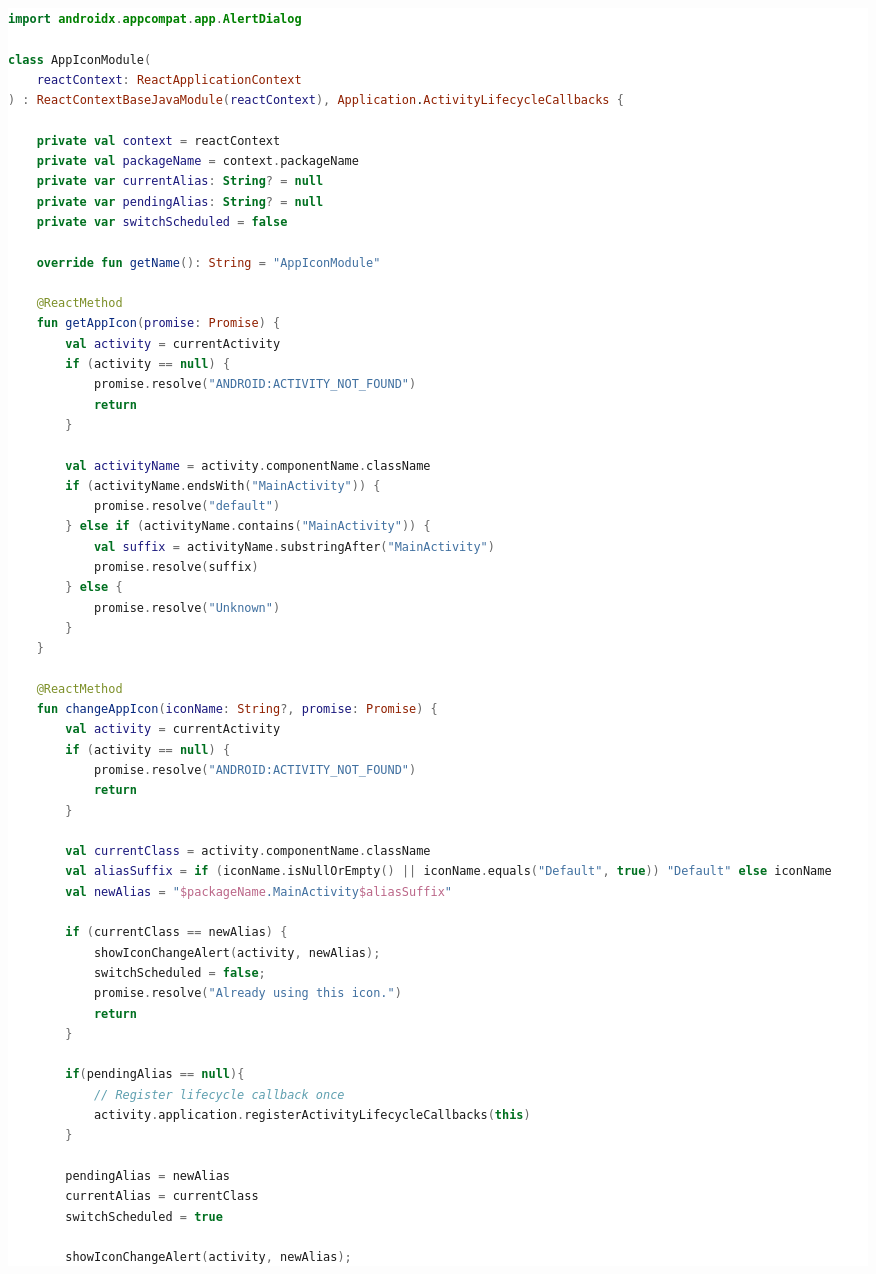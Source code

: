 ```kotlin
import androidx.appcompat.app.AlertDialog

class AppIconModule(
    reactContext: ReactApplicationContext
) : ReactContextBaseJavaModule(reactContext), Application.ActivityLifecycleCallbacks {

    private val context = reactContext
    private val packageName = context.packageName
    private var currentAlias: String? = null
    private var pendingAlias: String? = null
    private var switchScheduled = false

    override fun getName(): String = "AppIconModule"

    @ReactMethod
    fun getAppIcon(promise: Promise) {
        val activity = currentActivity
        if (activity == null) {
            promise.resolve("ANDROID:ACTIVITY_NOT_FOUND")
            return
        }

        val activityName = activity.componentName.className
        if (activityName.endsWith("MainActivity")) {
            promise.resolve("default")
        } else if (activityName.contains("MainActivity")) {
            val suffix = activityName.substringAfter("MainActivity")
            promise.resolve(suffix)
        } else {
            promise.resolve("Unknown")
        }
    }

    @ReactMethod
    fun changeAppIcon(iconName: String?, promise: Promise) {
        val activity = currentActivity
        if (activity == null) {
            promise.resolve("ANDROID:ACTIVITY_NOT_FOUND")
            return
        }

        val currentClass = activity.componentName.className
        val aliasSuffix = if (iconName.isNullOrEmpty() || iconName.equals("Default", true)) "Default" else iconName
        val newAlias = "$packageName.MainActivity$aliasSuffix"

        if (currentClass == newAlias) {
            showIconChangeAlert(activity, newAlias);
            switchScheduled = false;
            promise.resolve("Already using this icon.")
            return
        }

        if(pendingAlias == null){
            // Register lifecycle callback once
            activity.application.registerActivityLifecycleCallbacks(this)
        }

        pendingAlias = newAlias
        currentAlias = currentClass
        switchScheduled = true

        showIconChangeAlert(activity, newAlias);
```